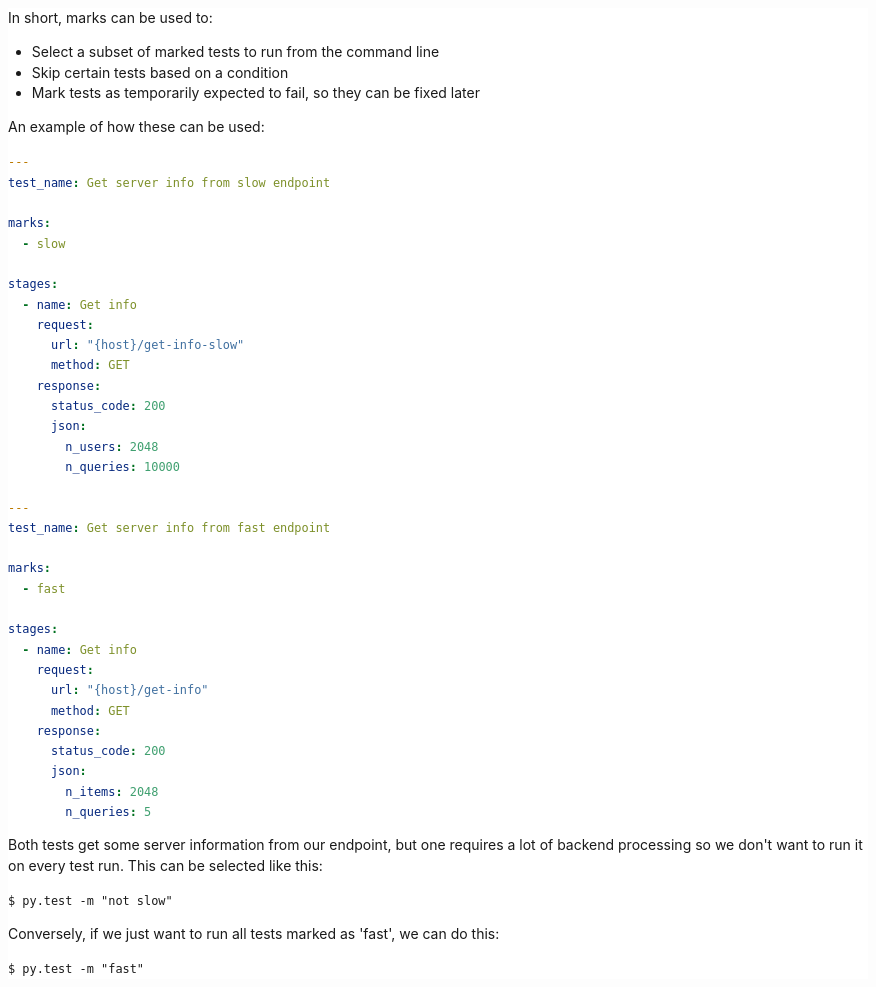 In short, marks can be used to:

- Select a subset of marked tests to run from the command line
- Skip certain tests based on a condition
- Mark tests as temporarily expected to fail, so they can be fixed later

An example of how these can be used:

```yaml
---
test_name: Get server info from slow endpoint

marks:
  - slow

stages:
  - name: Get info
    request:
      url: "{host}/get-info-slow"
      method: GET
    response:
      status_code: 200
      json:
        n_users: 2048
        n_queries: 10000

---
test_name: Get server info from fast endpoint

marks:
  - fast

stages:
  - name: Get info
    request:
      url: "{host}/get-info"
      method: GET
    response:
      status_code: 200
      json:
        n_items: 2048
        n_queries: 5
```

Both tests get some server information from our endpoint, but one requires a lot
of backend processing so we don't want to run it on every test run. This can be
selected like this:

```shell
$ py.test -m "not slow"
```

Conversely, if we just want to run all tests marked as 'fast', we can do this:

```shell
$ py.test -m "fast"
```
